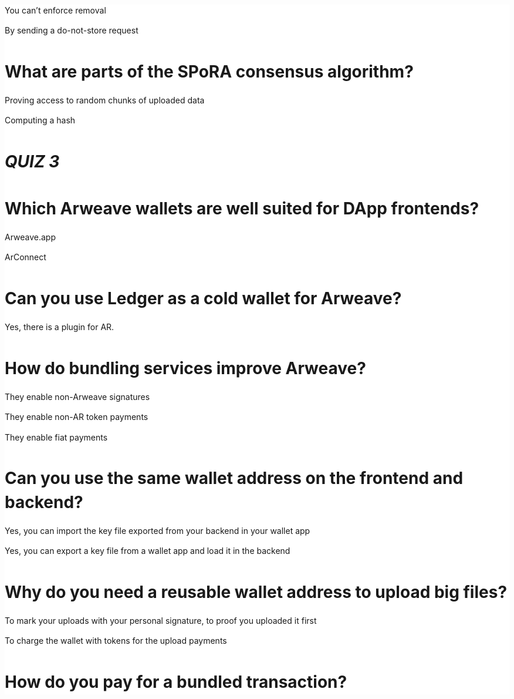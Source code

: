 You can’t enforce removal

By sending a do-not-store request

# What are parts of the SPoRA consensus algorithm?

Proving access to random chunks of uploaded data

Computing a hash



# ***QUIZ 3***


# Which Arweave wallets are well suited for DApp frontends?

Arweave.app

ArConnect

# Can you use Ledger as a cold wallet for Arweave?

Yes, there is a plugin for AR.


# How do bundling services improve Arweave?

They enable non-Arweave signatures

They enable non-AR token payments

They enable fiat payments

# Can you use the same wallet address on the frontend and backend?

Yes, you can import the key file exported from your backend in your wallet app

Yes, you can export a key file from a wallet app and load it in the backend



# Why do you need a reusable wallet address to upload big files?

To mark your uploads with your personal signature, to proof you uploaded it first

To charge the wallet with tokens for the upload payments


# How do you pay for a bundled transaction?
